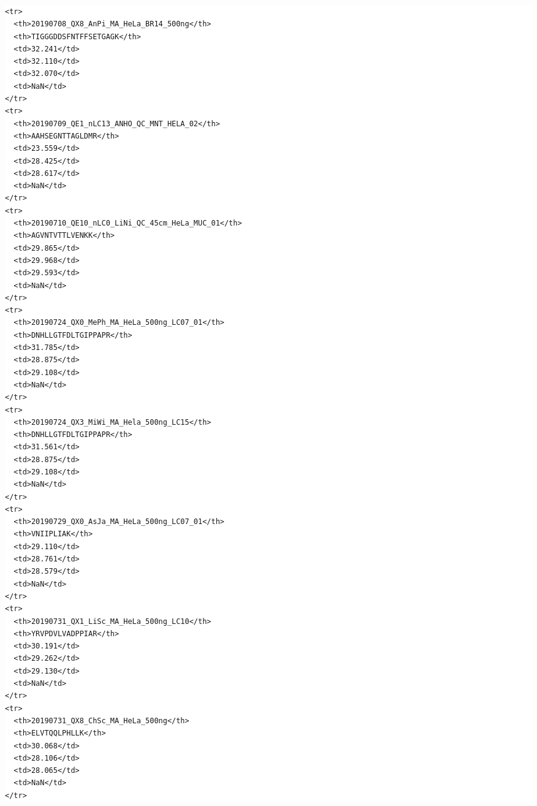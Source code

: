     <tr>
      <th>20190708_QX8_AnPi_MA_HeLa_BR14_500ng</th>
      <th>TIGGGDDSFNTFFSETGAGK</th>
      <td>32.241</td>
      <td>32.110</td>
      <td>32.070</td>
      <td>NaN</td>
    </tr>
    <tr>
      <th>20190709_QE1_nLC13_ANHO_QC_MNT_HELA_02</th>
      <th>AAHSEGNTTAGLDMR</th>
      <td>23.559</td>
      <td>28.425</td>
      <td>28.617</td>
      <td>NaN</td>
    </tr>
    <tr>
      <th>20190710_QE10_nLC0_LiNi_QC_45cm_HeLa_MUC_01</th>
      <th>AGVNTVTTLVENKK</th>
      <td>29.865</td>
      <td>29.968</td>
      <td>29.593</td>
      <td>NaN</td>
    </tr>
    <tr>
      <th>20190724_QX0_MePh_MA_HeLa_500ng_LC07_01</th>
      <th>DNHLLGTFDLTGIPPAPR</th>
      <td>31.785</td>
      <td>28.875</td>
      <td>29.108</td>
      <td>NaN</td>
    </tr>
    <tr>
      <th>20190724_QX3_MiWi_MA_Hela_500ng_LC15</th>
      <th>DNHLLGTFDLTGIPPAPR</th>
      <td>31.561</td>
      <td>28.875</td>
      <td>29.108</td>
      <td>NaN</td>
    </tr>
    <tr>
      <th>20190729_QX0_AsJa_MA_HeLa_500ng_LC07_01</th>
      <th>VNIIPLIAK</th>
      <td>29.110</td>
      <td>28.761</td>
      <td>28.579</td>
      <td>NaN</td>
    </tr>
    <tr>
      <th>20190731_QX1_LiSc_MA_HeLa_500ng_LC10</th>
      <th>YRVPDVLVADPPIAR</th>
      <td>30.191</td>
      <td>29.262</td>
      <td>29.130</td>
      <td>NaN</td>
    </tr>
    <tr>
      <th>20190731_QX8_ChSc_MA_HeLa_500ng</th>
      <th>ELVTQQLPHLLK</th>
      <td>30.068</td>
      <td>28.106</td>
      <td>28.065</td>
      <td>NaN</td>
    </tr>